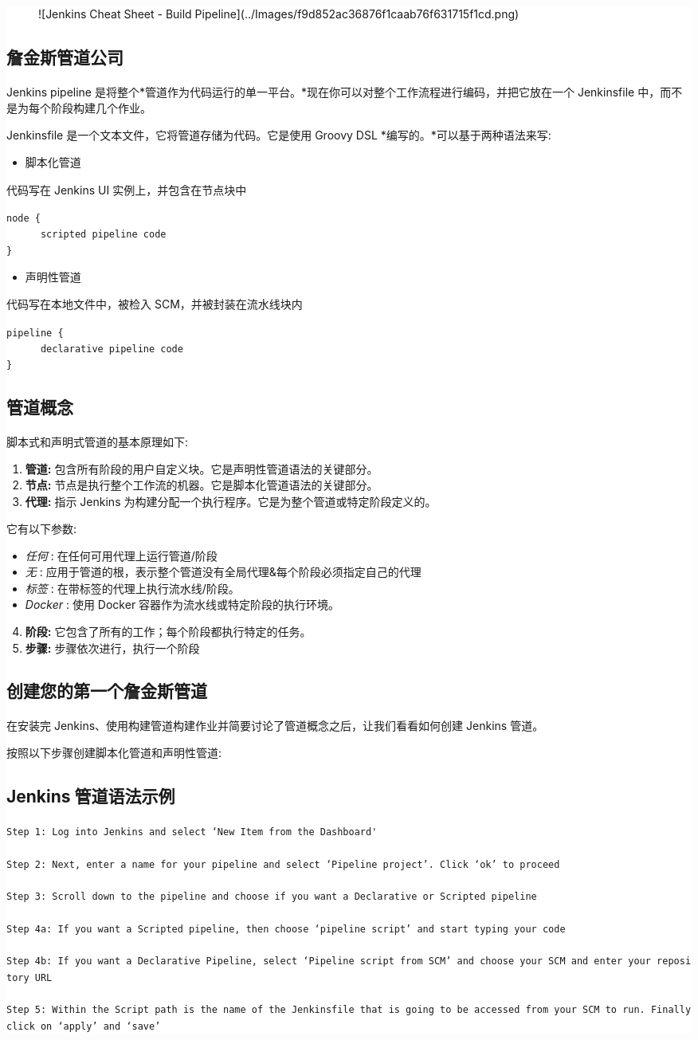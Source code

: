 <figure class="wpb_wrapper vc_figure">![Jenkins Cheat Sheet - Build Pipeline](../Images/f9d852ac36876f1caab76f631715f1cd.png)</figure>

## 詹金斯管道公司

Jenkins pipeline 是将整个*管道作为代码运行的单一平台。*现在你可以对整个工作流程进行编码，并把它放在一个 Jenkinsfile 中，而不是为每个阶段构建几个作业。

Jenkinsfile 是一个文本文件，它将管道存储为代码。它是使用 Groovy DSL *编写的。*可以基于两种语法来写:

*   脚本化管道

代码写在 Jenkins UI 实例上，并包含在节点块中

```
node {
      scripted pipeline code
}
```

*   声明性管道

代码写在本地文件中，被检入 SCM，并被封装在流水线块内

```
pipeline {
      declarative pipeline code
}
```

## 管道概念

脚本式和声明式管道的基本原理如下:

1.  **管道:** 包含所有阶段的用户自定义块。它是声明性管道语法的关键部分。
2.  **节点:** 节点是执行整个工作流的机器。它是脚本化管道语法的关键部分。
3.  **代理:** 指示 Jenkins 为构建分配一个执行程序。它是为整个管道或特定阶段定义的。

它有以下参数:

*   *任何* : 在任何可用代理上运行管道/阶段
*   *无* : 应用于管道的根，表示整个管道没有全局代理&每个阶段必须指定自己的代理
*   *标签* : 在带标签的代理上执行流水线/阶段。
*   *Docker* : 使用 Docker 容器作为流水线或特定阶段的执行环境。

4.  **阶段:** 它包含了所有的工作；每个阶段都执行特定的任务。
5.  **步骤:** 步骤依次进行，执行一个阶段

## 创建您的第一个詹金斯管道

在安装完 Jenkins、使用构建管道构建作业并简要讨论了管道概念之后，让我们看看如何创建 Jenkins 管道。

按照以下步骤创建脚本化管道和声明性管道:

## Jenkins 管道语法示例

```
Step 1: Log into Jenkins and select ‘New Item from the Dashboard'

Step 2: Next, enter a name for your pipeline and select ‘Pipeline project’. Click ‘ok’ to proceed

Step 3: Scroll down to the pipeline and choose if you want a Declarative or Scripted pipeline

Step 4a: If you want a Scripted pipeline, then choose ‘pipeline script’ and start typing your code

Step 4b: If you want a Declarative Pipeline, select ‘Pipeline script from SCM’ and choose your SCM and enter your repository URL

Step 5: Within the Script path is the name of the Jenkinsfile that is going to be accessed from your SCM to run. Finally click on ‘apply’ and ‘save’
```